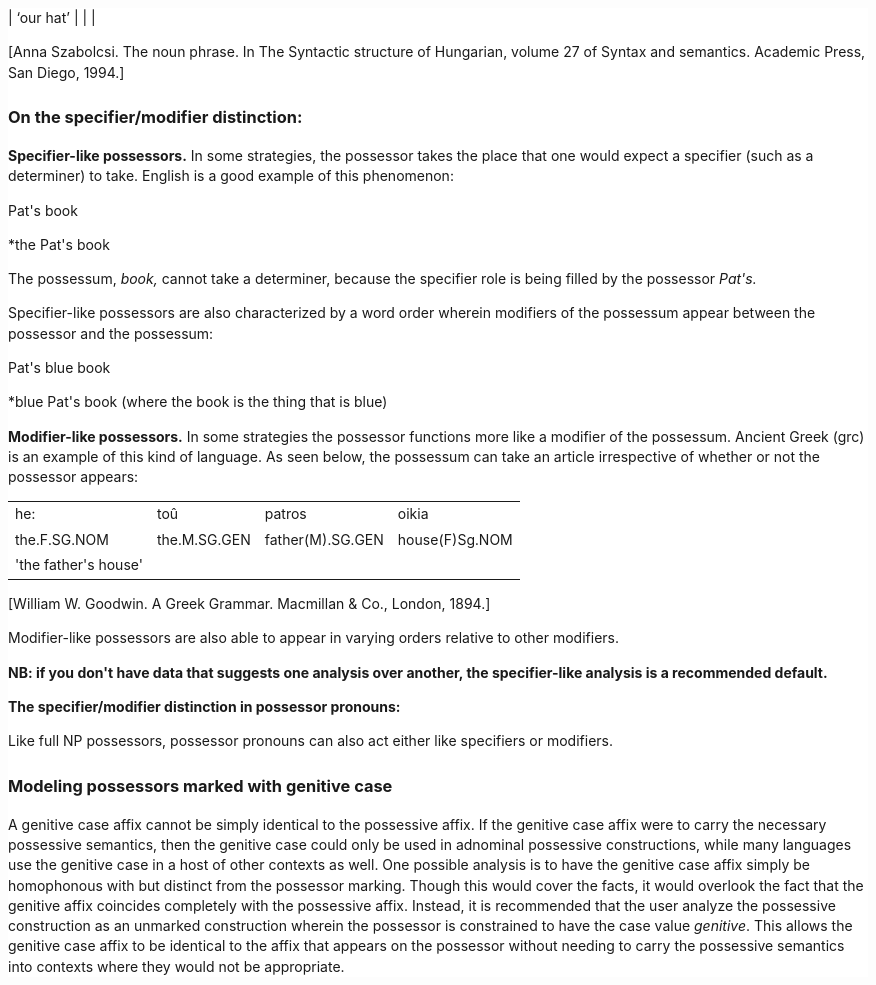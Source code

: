 | ‘our hat’ |              |     |

\[Anna Szabolcsi. The noun phrase. In The Syntactic structure of
Hungarian, volume 27 of Syntax and semantics. Academic Press, San Diego,
1994.\]

### On the specifier/modifier distinction:

**Specifier-like possessors.** In some strategies, the possessor takes
the place that one would expect a specifier (such as a determiner) to
take. English is a good example of this phenomenon:

Pat's book

\*the Pat's book

The possessum, *book,* cannot take a determiner, because the specifier
role is being filled by the possessor *Pat's.*

Specifier-like possessors are also characterized by a word order wherein
modifiers of the possessum appear between the possessor and the
possessum:

Pat's blue book

\*blue Pat's book (where the book is the thing that is blue)

**Modifier-like possessors.** In some strategies the possessor functions
more like a modifier of the possessum. Ancient Greek (grc) is an example
of this kind of language. As seen below, the possessum can take an
article irrespective of whether or not the possessor appears:

|                      |              |                  |                |
|----------------------|--------------|------------------|----------------|
| he:                  | toû          | patros           | oikia          |
| the.F.SG.NOM         | the.M.SG.GEN | father(M).SG.GEN | house(F)Sg.NOM |
| 'the father's house' |              |                  |                |

\[William W. Goodwin. A Greek Grammar. Macmillan & Co., London, 1894.\]

Modifier-like possessors are also able to appear in varying orders
relative to other modifiers.

**NB: if you don't have data that suggests one analysis over another,
the specifier-like analysis is a recommended default.**

**The specifier/modifier distinction in possessor pronouns:**

Like full NP possessors, possessor pronouns can also act either like
specifiers or modifiers.

### Modeling possessors marked with genitive case

A genitive case affix cannot be simply identical to the possessive
affix. If the genitive case affix were to carry the necessary possessive
semantics, then the genitive case could only be used in adnominal
possessive constructions, while many languages use the genitive case in
a host of other contexts as well. One possible analysis is to have the
genitive case affix simply be homophonous with but distinct from the
possessor marking. Though this would cover the facts, it would overlook
the fact that the genitive affix coincides completely with the
possessive affix. Instead, it is recommended that the user analyze the
possessive construction as an unmarked construction wherein the
possessor is constrained to have the case value *genitive*. This allows
the genitive case affix to be identical to the affix that appears on the
possessor without needing to carry the possessive semantics into
contexts where they would not be appropriate.
